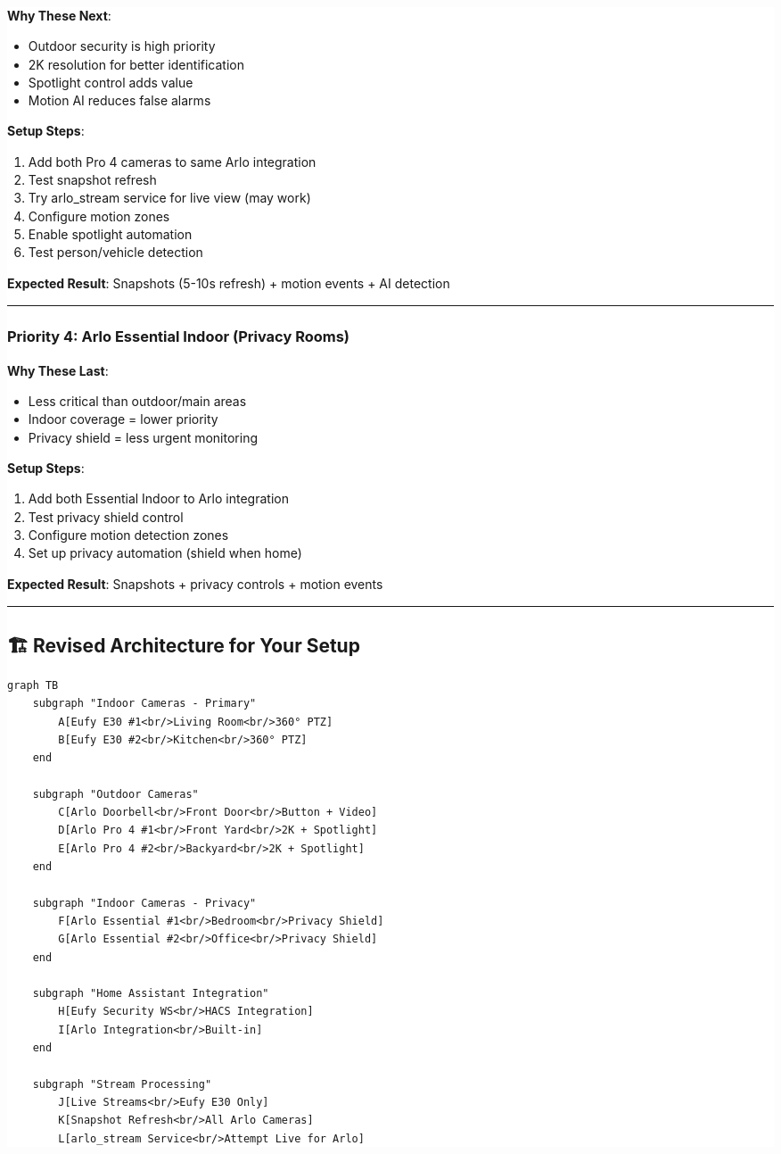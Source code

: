 **Why These Next**:

- Outdoor security is high priority
- 2K resolution for better identification
- Spotlight control adds value
- Motion AI reduces false alarms

**Setup Steps**:

1. Add both Pro 4 cameras to same Arlo integration
2. Test snapshot refresh
3. Try arlo_stream service for live view (may work)
4. Configure motion zones
5. Enable spotlight automation
6. Test person/vehicle detection

**Expected Result**: Snapshots (5-10s refresh) + motion events + AI detection

---

### Priority 4: Arlo Essential Indoor (Privacy Rooms)

**Why These Last**:

- Less critical than outdoor/main areas
- Indoor coverage = lower priority
- Privacy shield = less urgent monitoring

**Setup Steps**:

1. Add both Essential Indoor to Arlo integration
2. Test privacy shield control
3. Configure motion detection zones
4. Set up privacy automation (shield when home)

**Expected Result**: Snapshots + privacy controls + motion events

---

## 🏗️ Revised Architecture for Your Setup

```mermaid
graph TB
    subgraph "Indoor Cameras - Primary"
        A[Eufy E30 #1<br/>Living Room<br/>360° PTZ]
        B[Eufy E30 #2<br/>Kitchen<br/>360° PTZ]
    end

    subgraph "Outdoor Cameras"
        C[Arlo Doorbell<br/>Front Door<br/>Button + Video]
        D[Arlo Pro 4 #1<br/>Front Yard<br/>2K + Spotlight]
        E[Arlo Pro 4 #2<br/>Backyard<br/>2K + Spotlight]
    end

    subgraph "Indoor Cameras - Privacy"
        F[Arlo Essential #1<br/>Bedroom<br/>Privacy Shield]
        G[Arlo Essential #2<br/>Office<br/>Privacy Shield]
    end

    subgraph "Home Assistant Integration"
        H[Eufy Security WS<br/>HACS Integration]
        I[Arlo Integration<br/>Built-in]
    end

    subgraph "Stream Processing"
        J[Live Streams<br/>Eufy E30 Only]
        K[Snapshot Refresh<br/>All Arlo Cameras]
        L[arlo_stream Service<br/>Attempt Live for Arlo]
```